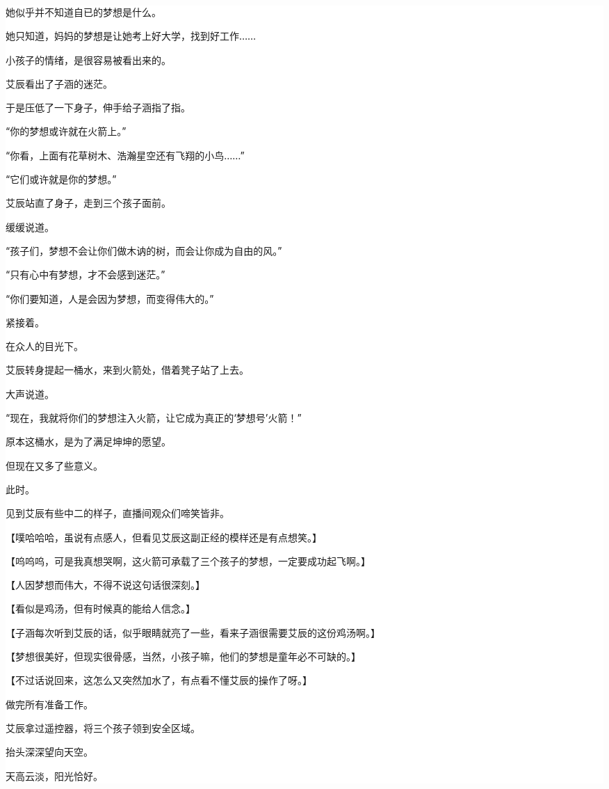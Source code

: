 她似乎并不知道自已的梦想是什么。

她只知道，妈妈的梦想是让她考上好大学，找到好工作……

小孩子的情绪，是很容易被看出来的。

艾辰看出了子涵的迷茫。

于是压低了一下身子，伸手给子涵指了指。

“你的梦想或许就在火箭上。”

“你看，上面有花草树木、浩瀚星空还有飞翔的小鸟……”

“它们或许就是你的梦想。”

艾辰站直了身子，走到三个孩子面前。

缓缓说道。

“孩子们，梦想不会让你们做木讷的树，而会让你成为自由的风。”

“只有心中有梦想，才不会感到迷茫。”

“你们要知道，人是会因为梦想，而变得伟大的。”

紧接着。

在众人的目光下。

艾辰转身提起一桶水，来到火箭处，借着凳子站了上去。

大声说道。

“现在，我就将你们的梦想注入火箭，让它成为真正的‘梦想号’火箭！”

原本这桶水，是为了满足坤坤的愿望。

但现在又多了些意义。

此时。

见到艾辰有些中二的样子，直播间观众们啼笑皆非。

【噗哈哈哈，虽说有点感人，但看见艾辰这副正经的模样还是有点想笑。】

【呜呜呜，可是我真想哭啊，这火箭可承载了三个孩子的梦想，一定要成功起飞啊。】

【人因梦想而伟大，不得不说这句话很深刻。】

【看似是鸡汤，但有时候真的能给人信念。】

【子涵每次听到艾辰的话，似乎眼睛就亮了一些，看来子涵很需要艾辰的这份鸡汤啊。】

【梦想很美好，但现实很骨感，当然，小孩子嘛，他们的梦想是童年必不可缺的。】

【不过话说回来，这怎么又突然加水了，有点看不懂艾辰的操作了呀。】

做完所有准备工作。

艾辰拿过遥控器，将三个孩子领到安全区域。

抬头深深望向天空。

天高云淡，阳光恰好。
